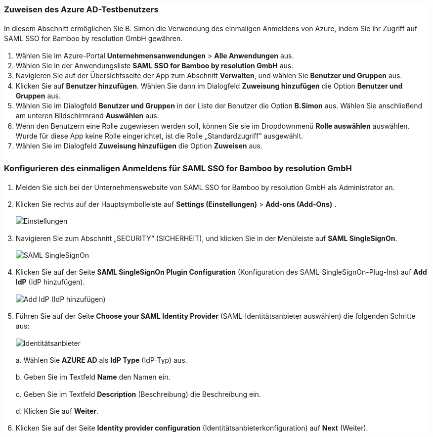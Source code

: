 ### <a name="assign-the-azure-ad-test-user"></a>Zuweisen des Azure AD-Testbenutzers

In diesem Abschnitt ermöglichen Sie B. Simon die Verwendung des einmaligen Anmeldens von Azure, indem Sie ihr Zugriff auf SAML SSO for Bamboo by resolution GmbH gewähren.

1. Wählen Sie im Azure-Portal **Unternehmensanwendungen** > **Alle Anwendungen** aus.
1. Wählen Sie in der Anwendungsliste **SAML SSO for Bamboo by resolution GmbH** aus.
1. Navigieren Sie auf der Übersichtsseite der App zum Abschnitt **Verwalten**, und wählen Sie **Benutzer und Gruppen** aus.
1. Klicken Sie auf **Benutzer hinzufügen**. Wählen Sie dann im Dialogfeld **Zuweisung hinzufügen** die Option **Benutzer und Gruppen** aus.
1. Wählen Sie im Dialogfeld **Benutzer und Gruppen** in der Liste der Benutzer die Option **B.Simon** aus. Wählen Sie anschließend am unteren Bildschirmrand **Auswählen** aus.
1. Wenn den Benutzern eine Rolle zugewiesen werden soll, können Sie sie im Dropdownmenü **Rolle auswählen** auswählen. Wurde für diese App keine Rolle eingerichtet, ist die Rolle „Standardzugriff“ ausgewählt.
1. Wählen Sie im Dialogfeld **Zuweisung hinzufügen** die Option **Zuweisen** aus.

### <a name="configure-saml-sso-for-bamboo-by-resolution-gmbh-sso"></a>Konfigurieren des einmaligen Anmeldens für SAML SSO for Bamboo by resolution GmbH

1. Melden Sie sich bei der Unternehmenswebsite von SAML SSO for Bamboo by resolution GmbH als Administrator an.

1. Klicken Sie rechts auf der Hauptsymbolleiste auf **Settings (Einstellungen)**  > **Add-ons (Add-Ons)** .

    ![Einstellungen](./media/bamboo-tutorial/settings.png)

1. Navigieren Sie zum Abschnitt „SECURITY“ (SICHERHEIT), und klicken Sie in der Menüleiste auf **SAML SingleSignOn**.

    ![SAML SingleSignOn](./media/bamboo-tutorial/single-sign-on.png)

1. Klicken Sie auf der Seite **SAML SingleSignOn Plugin Configuration** (Konfiguration des SAML-SingleSignOn-Plug-Ins) auf **Add IdP** (IdP hinzufügen).

    ![Add IdP (IdP hinzufügen)](./media/bamboo-tutorial/configuration.png)

1. Führen Sie auf der Seite **Choose your SAML Identity Provider** (SAML-Identitätsanbieter auswählen) die folgenden Schritte aus:

    ![Identitätsanbieter](./media/bamboo-tutorial/identity-provider.png)

    a. Wählen Sie **AZURE AD** als **IdP Type** (IdP-Typ) aus.

    b. Geben Sie im Textfeld **Name** den Namen ein.

    c. Geben Sie im Textfeld **Description** (Beschreibung) die Beschreibung ein.

    d. Klicken Sie auf **Weiter**.

1. Klicken Sie auf der Seite **Identity provider configuration** (Identitätsanbieterkonfiguration) auf **Next** (Weiter).
